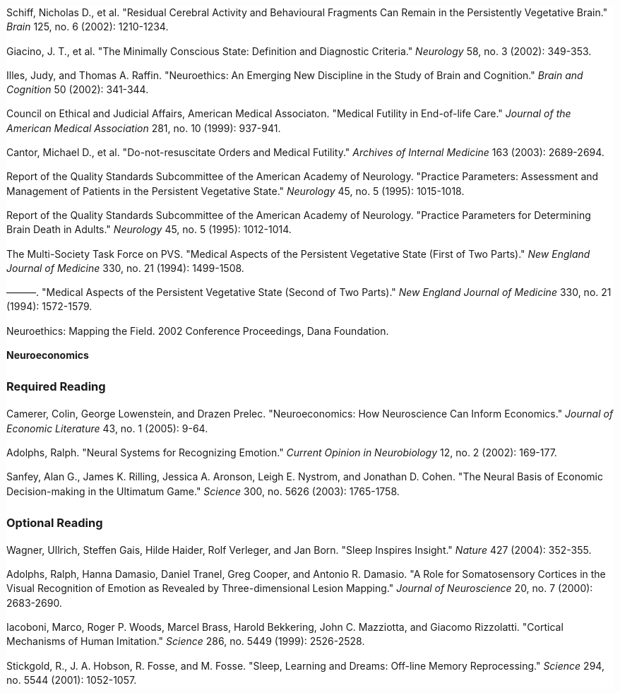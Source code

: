 Schiff, Nicholas D., et al. "Residual Cerebral Activity and Behavioural Fragments Can Remain in the Persistently Vegetative Brain." _Brain_ 125, no. 6 (2002): 1210-1234.

Giacino, J. T., et al. "The Minimally Conscious State: Definition and Diagnostic Criteria." _Neurology_ 58, no. 3 (2002): 349-353.

Illes, Judy, and Thomas A. Raffin. "Neuroethics: An Emerging New Discipline in the Study of Brain and Cognition." _Brain and Cognition_ 50 (2002): 341-344.

Council on Ethical and Judicial Affairs, American Medical Associaton. "Medical Futility in End-of-life Care." _Journal of the American Medical Association_ 281, no. 10 (1999): 937-941.

Cantor, Michael D., et al. "Do-not-resuscitate Orders and Medical Futility." _Archives of Internal Medicine_ 163 (2003): 2689-2694.

Report of the Quality Standards Subcommittee of the American Academy of Neurology. "Practice Parameters: Assessment and Management of Patients in the Persistent Vegetative State." _Neurology_ 45, no. 5 (1995): 1015-1018.

Report of the Quality Standards Subcommittee of the American Academy of Neurology. "Practice Parameters for Determining Brain Death in Adults." _Neurology_ 45, no. 5 (1995): 1012-1014.

The Multi-Society Task Force on PVS. "Medical Aspects of the Persistent Vegetative State (First of Two Parts)." _New England Journal of Medicine_ 330, no. 21 (1994): 1499-1508.

———. "Medical Aspects of the Persistent Vegetative State (Second of Two Parts)." _New England Journal of Medicine_ 330, no. 21 (1994): 1572-1579.

Neuroethics: Mapping the Field. 2002 Conference Proceedings, Dana Foundation.

**Neuroeconomics**

### Required Reading

Camerer, Colin, George Lowenstein, and Drazen Prelec. "Neuroeconomics: How Neuroscience Can Inform Economics." _Journal of Economic Literature_ 43, no. 1 (2005): 9-64.

Adolphs, Ralph. "Neural Systems for Recognizing Emotion." _Current Opinion in Neurobiology_ 12, no. 2 (2002): 169-177.

Sanfey, Alan G., James K. Rilling, Jessica A. Aronson, Leigh E. Nystrom, and Jonathan D. Cohen. "The Neural Basis of Economic Decision-making in the Ultimatum Game." _Science_ 300, no. 5626 (2003): 1765-1758.

### Optional Reading

Wagner, Ullrich, Steffen Gais, Hilde Haider, Rolf Verleger, and Jan Born. "Sleep Inspires Insight." _Nature_ 427 (2004): 352-355.

Adolphs, Ralph, Hanna Damasio, Daniel Tranel, Greg Cooper, and Antonio R. Damasio. "A Role for Somatosensory Cortices in the Visual Recognition of Emotion as Revealed by Three-dimensional Lesion Mapping." _Journal of Neuroscience_ 20, no. 7 (2000): 2683-2690.

Iacoboni, Marco, Roger P. Woods, Marcel Brass, Harold Bekkering, John C. Mazziotta, and Giacomo Rizzolatti. "Cortical Mechanisms of Human Imitation." _Science_ 286, no. 5449 (1999): 2526-2528.

Stickgold, R., J. A. Hobson, R. Fosse, and M. Fosse. "Sleep, Learning and Dreams: Off-line Memory Reprocessing." _Science_ 294, no. 5544 (2001): 1052-1057.
